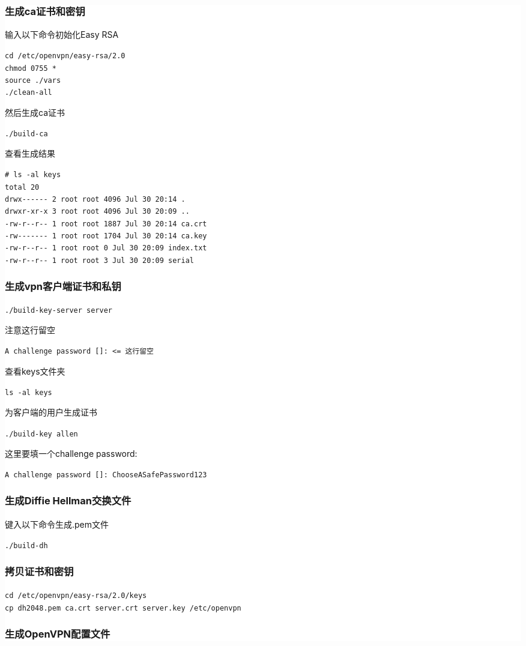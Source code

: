 ### 生成ca证书和密钥

输入以下命令初始化Easy RSA

	cd /etc/openvpn/easy-rsa/2.0
	chmod 0755 *
	source ./vars
	./clean-all

然后生成ca证书

	./build-ca
	
查看生成结果

    # ls -al keys
    total 20
    drwx------ 2 root root 4096 Jul 30 20:14 .
    drwxr-xr-x 3 root root 4096 Jul 30 20:09 ..
    -rw-r--r-- 1 root root 1887 Jul 30 20:14 ca.crt
    -rw------- 1 root root 1704 Jul 30 20:14 ca.key
    -rw-r--r-- 1 root root 0 Jul 30 20:09 index.txt
    -rw-r--r-- 1 root root 3 Jul 30 20:09 serial

### 生成vpn客户端证书和私钥

	./build-key-server server

注意这行留空

	A challenge password []: <= 这行留空

查看keys文件夹

	ls -al keys

为客户端的用户生成证书

	./build-key allen
	
这里要填一个challenge password:

	A challenge password []: ChooseASafePassword123

### 生成Diffie Hellman交换文件

键入以下命令生成.pem文件

	./build-dh

### 拷贝证书和密钥

	cd /etc/openvpn/easy-rsa/2.0/keys
	cp dh2048.pem ca.crt server.crt server.key /etc/openvpn

### 生成OpenVPN配置文件
